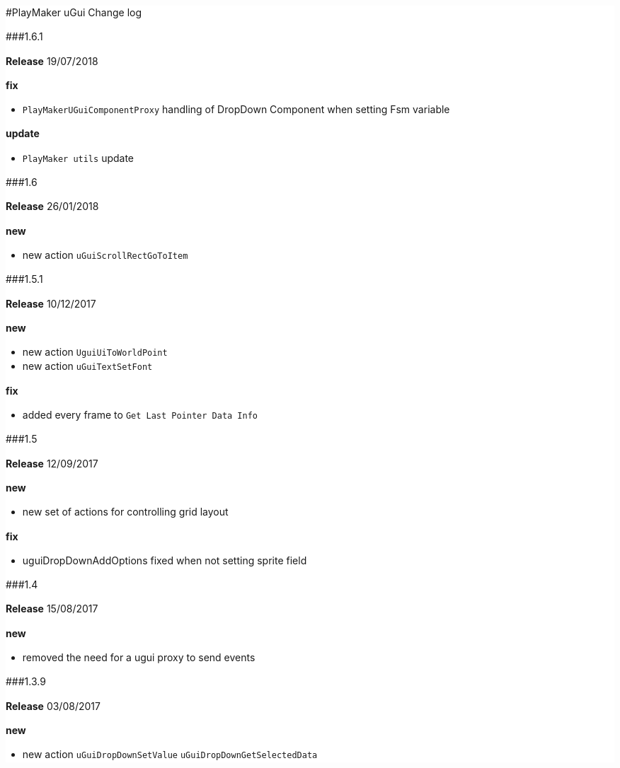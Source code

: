 #PlayMaker uGui Change log

###1.6.1

**Release** 19/07/2018 

**fix**  

- `PlayMakerUGuiComponentProxy` handling of DropDown Component when setting Fsm variable

**update** 

- `PlayMaker utils` update 


###1.6 

**Release** 26/01/2018 
 
**new** 

- new action `uGuiScrollRectGoToItem`  
 
 
###1.5.1

**Release** 10/12/2017

**new**

- new action `UguiUiToWorldPoint`
- new action `uGuiTextSetFont`

**fix**

- added every frame to `Get Last Pointer Data Info`

###1.5

**Release** 12/09/2017

**new**

- new set of actions for controlling grid layout  

**fix**

- uguiDropDownAddOptions fixed when not setting sprite field


###1.4

**Release** 15/08/2017

**new**

- removed the need for a ugui proxy to send events  

###1.3.9

**Release** 03/08/2017

**new**

- new action `uGuiDropDownSetValue` `uGuiDropDownGetSelectedData `  
